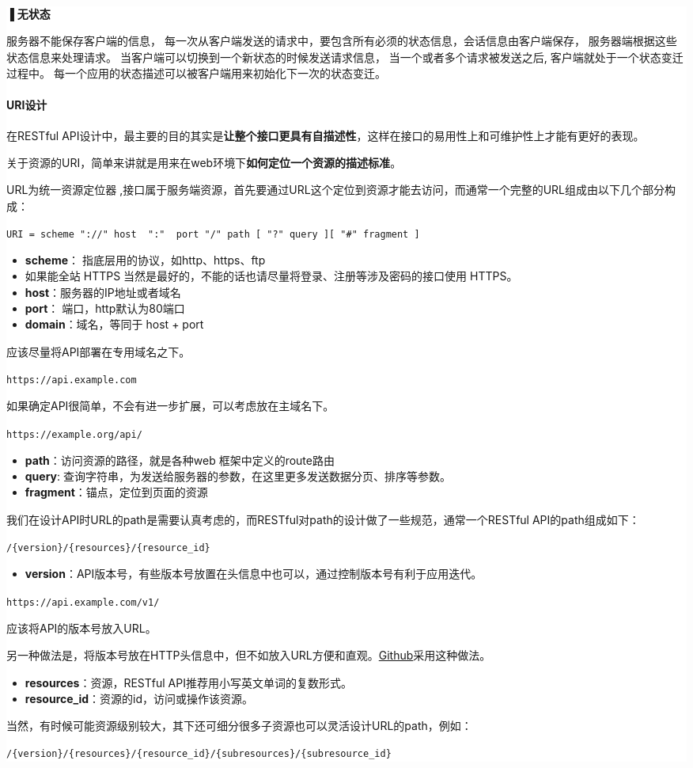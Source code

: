 ▐ **无状态**

服务器不能保存客户端的信息， 每一次从客户端发送的请求中，要包含所有必须的状态信息，会话信息由客户端保存， 服务器端根据这些状态信息来处理请求。 当客户端可以切换到一个新状态的时候发送请求信息， 当一个或者多个请求被发送之后, 客户端就处于一个状态变迁过程中。 每一个应用的状态描述可以被客户端用来初始化下一次的状态变迁。

#### **URI**设计

在RESTful API设计中，最主要的目的其实是**让整个接口更具有自描述性**，这样在接口的易用性上和可维护性上才能有更好的表现。

关于资源的URI，简单来讲就是用来在web环境下**如何定位一个资源的描述标准**。

URL为统一资源定位器 ,接口属于服务端资源，首先要通过URL这个定位到资源才能去访问，而通常一个完整的URL组成由以下几个部分构成：

```Shell
URI = scheme "://" host  ":"  port "/" path [ "?" query ][ "#" fragment ]
```

- **scheme**： 指底层用的协议，如http、https、ftp
- 如果能全站 HTTPS 当然是最好的，不能的话也请尽量将登录、注册等涉及密码的接口使用 HTTPS。
- **host**：服务器的IP地址或者域名
- **port**： 端口，http默认为80端口
- **domain**：域名，等同于 host + port

应该尽量将API部署在专用域名之下。

```Plain
https://api.example.com
```

如果确定API很简单，不会有进一步扩展，可以考虑放在主域名下。

```Plain
https://example.org/api/
```

- **path**：访问资源的路径，就是各种web 框架中定义的route路由
- **query**: 查询字符串，为发送给服务器的参数，在这里更多发送数据分页、排序等参数。
- **fragment**：锚点，定位到页面的资源

我们在设计API时URL的path是需要认真考虑的，而RESTful对path的设计做了一些规范，通常一个RESTful API的path组成如下：

```Plain
/{version}/{resources}/{resource_id}
```

- **version**：API版本号，有些版本号放置在头信息中也可以，通过控制版本号有利于应用迭代。

```
https://api.example.com/v1/
```

应该将API的版本号放入URL。

另一种做法是，将版本号放在HTTP头信息中，但不如放入URL方便和直观。[Github](https://developer.github.com/v3/media/#request-specific-version)采用这种做法。

- **resources**：资源，RESTful API推荐用小写英文单词的复数形式。
- **resource_id**：资源的id，访问或操作该资源。

当然，有时候可能资源级别较大，其下还可细分很多子资源也可以灵活设计URL的path，例如：

```Plain
/{version}/{resources}/{resource_id}/{subresources}/{subresource_id}
```
